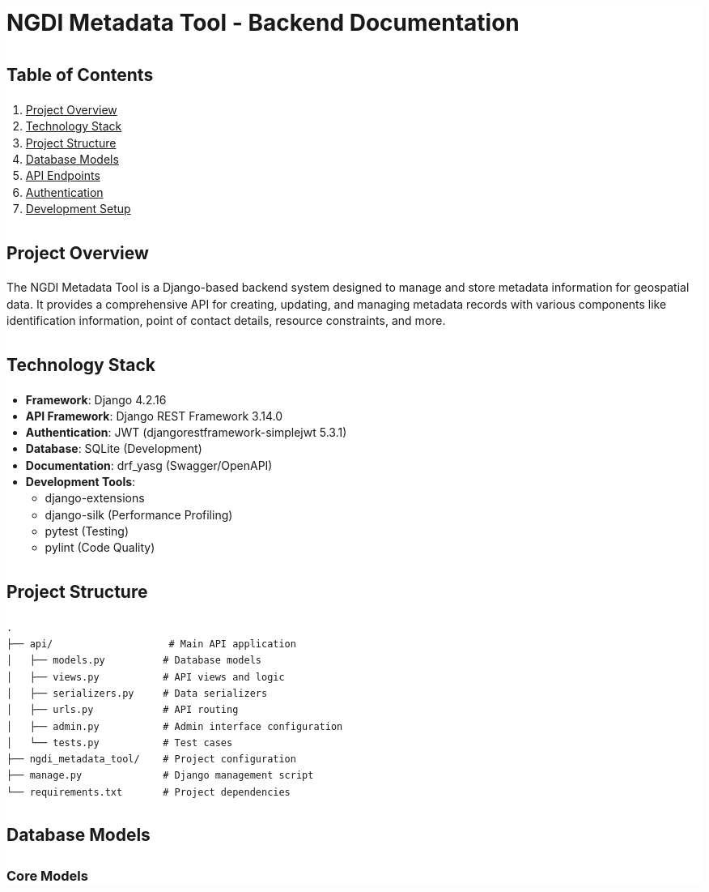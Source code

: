 # NGDI Metadata Tool - Backend Documentation

## Table of Contents
1. [Project Overview](#project-overview)
2. [Technology Stack](#technology-stack)
3. [Project Structure](#project-structure)
4. [Database Models](#database-models)
5. [API Endpoints](#api-endpoints)
6. [Authentication](#authentication)
7. [Development Setup](#development-setup)

## Project Overview
The NGDI Metadata Tool is a Django-based backend system designed to manage and store metadata information for geospatial data. It provides a comprehensive API for creating, updating, and managing metadata records with various components like identification information, point of contact details, resource constraints, and more.

## Technology Stack
- **Framework**: Django 4.2.16
- **API Framework**: Django REST Framework 3.14.0
- **Authentication**: JWT (djangorestframework-simplejwt 5.3.1)
- **Database**: SQLite (Development)
- **Documentation**: drf_yasg (Swagger/OpenAPI)
- **Development Tools**:
  - django-extensions
  - django-silk (Performance Profiling)
  - pytest (Testing)
  - pylint (Code Quality)

## Project Structure
```
.
├── api/                    # Main API application
│   ├── models.py          # Database models
│   ├── views.py           # API views and logic
│   ├── serializers.py     # Data serializers
│   ├── urls.py            # API routing
│   ├── admin.py           # Admin interface configuration
│   └── tests.py           # Test cases
├── ngdi_metadata_tool/    # Project configuration
├── manage.py              # Django management script
└── requirements.txt       # Project dependencies
```

## Database Models

### Core Models
